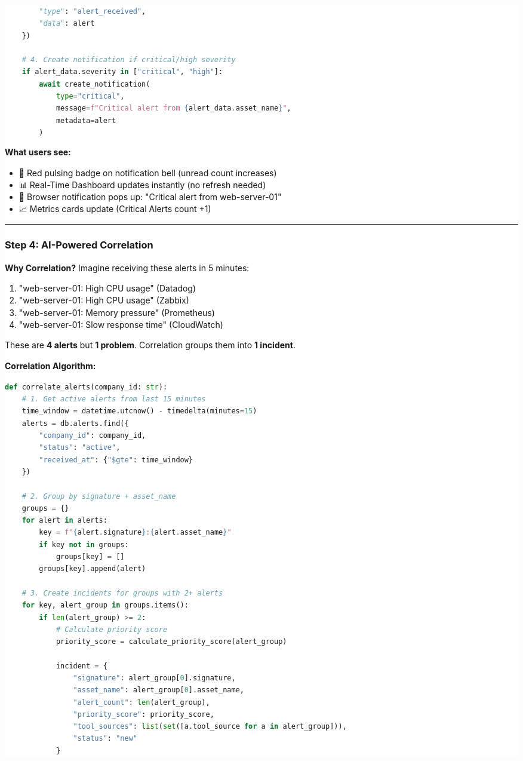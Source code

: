```python
        "type": "alert_received",
        "data": alert
    })
    
    # 4. Create notification if critical/high severity
    if alert_data.severity in ["critical", "high"]:
        await create_notification(
            type="critical",
            message=f"Critical alert from {alert_data.asset_name}",
            metadata=alert
        )
```

**What users see:**
- 🔴 Red pulsing badge on notification bell (unread count increases)
- 📊 Real-Time Dashboard updates instantly (no refresh needed)
- 🔔 Browser notification pops up: "Critical alert from web-server-01"
- 📈 Metrics cards update (Critical Alerts count +1)

---

### Step 4: AI-Powered Correlation

**Why Correlation?**
Imagine receiving these alerts in 5 minutes:
1. "web-server-01: High CPU usage" (Datadog)
2. "web-server-01: High CPU usage" (Zabbix)
3. "web-server-01: Memory pressure" (Prometheus)
4. "web-server-01: Slow response time" (CloudWatch)

These are **4 alerts** but **1 problem**. Correlation groups them into **1 incident**.

**Correlation Algorithm:**
```python
def correlate_alerts(company_id: str):
    # 1. Get active alerts from last 15 minutes
    time_window = datetime.utcnow() - timedelta(minutes=15)
    alerts = db.alerts.find({
        "company_id": company_id,
        "status": "active",
        "received_at": {"$gte": time_window}
    })
    
    # 2. Group by signature + asset_name
    groups = {}
    for alert in alerts:
        key = f"{alert.signature}:{alert.asset_name}"
        if key not in groups:
            groups[key] = []
        groups[key].append(alert)
    
    # 3. Create incidents for groups with 2+ alerts
    for key, alert_group in groups.items():
        if len(alert_group) >= 2:
            # Calculate priority score
            priority_score = calculate_priority_score(alert_group)
            
            incident = {
                "signature": alert_group[0].signature,
                "asset_name": alert_group[0].asset_name,
                "alert_count": len(alert_group),
                "priority_score": priority_score,
                "tool_sources": list(set([a.tool_source for a in alert_group])),
                "status": "new"
            }
```